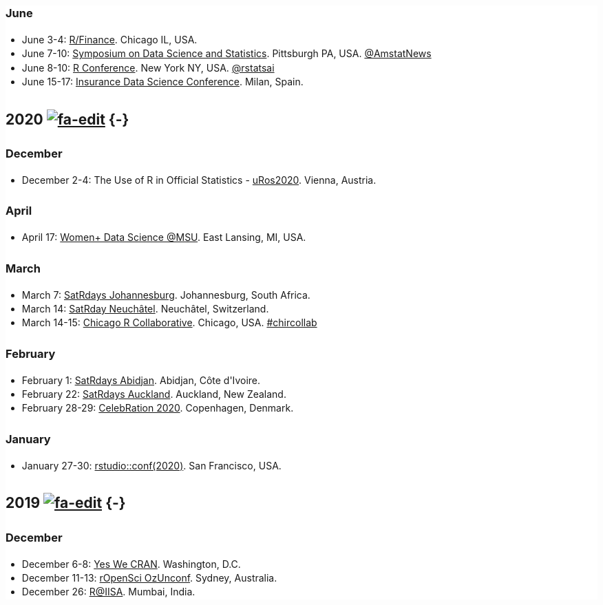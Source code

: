 ### June

* June 3-4: [R/Finance](https://web.cvent.com/event/2efa4ed6-5d94-44cf-9c15-e0ae8d78276e/summary?environment=P2). Chicago IL, USA.
* June 7-10: [Symposium on Data Science and Statistics](https://ww2.amstat.org/meetings/sdss/2022/index.cfm). Pittsburgh PA, USA. [\@AmstatNews](https://twitter.com/AmstatNews)
* June 8-10: [R Conference](https://rstats.ai/nyr/). New York NY, USA. [\@rstatsai](https://twitter.com/rstatsai)
* June 15-17: [Insurance Data Science Conference](https://insurancedatascience.org/). Milan, Spain.

## 2020 <a href="https://github.com/jumpingrivers/meetingsR/blob/main/01-events.Rmd" class = "h2-side-link"><img src="https://bit.ly/2RRirG7" alt="fa-edit" class="edit"></a> {-}

### December

 * December 2-4: The Use of R in Official Statistics - [uRos2020](http://r-project.ro/conference2020.html#keynote_speakers). Vienna, Austria.

### April

 * April 17: [Women+ Data Science \@MSU](https://women-plus-datascience.github.io/home). East Lansing, MI, USA.

### March

  * March 7: [SatRdays Johannesburg](https://joburg2020.satrdays.org/). Johannesburg, South Africa.
  * March 14: [SatRday Neuchâtel](https://neuchatel2020.satrdays.org/). Neuchâtel, Switzerland.
  * March 14-15: [Chicago R Collaborative](https://chircollab.github.io/). Chicago, USA. [#chircollab](https://twitter.com/search?q=%23chircollab)

### February

 * February 1: [SatRdays Abidjan](https://abidjan2020.satrdays.org/). Abidjan, Côte d'Ivoire.
 * February 22: [SatRdays Auckland](https://auckland2020.satrdays.org/). Auckland, New Zealand.
 * February 28-29: [CelebRation 2020](http://www.celebration2020.org/). Copenhagen, Denmark.

### January

 * January 27-30: [rstudio::conf(2020)](https://www.rstudio.com/conference/). San Francisco, USA.

## 2019 <a href="https://github.com/jumpingrivers/meetingsR/blob/main/01-events.Rmd" class = "h2-side-link"><img src="https://bit.ly/2RRirG7" alt="fa-edit" class="edit"></a> {-}

### December

  * December 6-8: [Yes We CRAN](https://www.thinksisu.org/event/yeswecran/). Washington, D.C.
  * December 11-13: [rOpenSci OzUnconf](https://ozunconf19.ropensci.org/). Sydney, Australia.
  * December 26: [R\@IISA](https://r-iisa2019.rbind.io/). Mumbai, India.
